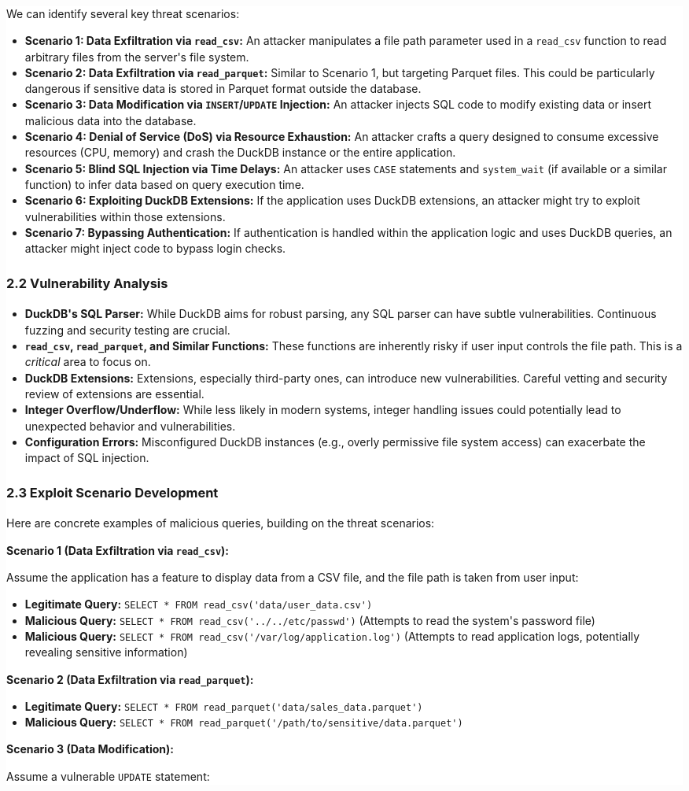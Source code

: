 We can identify several key threat scenarios:

*   **Scenario 1: Data Exfiltration via `read_csv`:** An attacker manipulates a file path parameter used in a `read_csv` function to read arbitrary files from the server's file system.
*   **Scenario 2: Data Exfiltration via `read_parquet`:** Similar to Scenario 1, but targeting Parquet files.  This could be particularly dangerous if sensitive data is stored in Parquet format outside the database.
*   **Scenario 3: Data Modification via `INSERT`/`UPDATE` Injection:** An attacker injects SQL code to modify existing data or insert malicious data into the database.
*   **Scenario 4: Denial of Service (DoS) via Resource Exhaustion:** An attacker crafts a query designed to consume excessive resources (CPU, memory) and crash the DuckDB instance or the entire application.
*   **Scenario 5: Blind SQL Injection via Time Delays:** An attacker uses `CASE` statements and `system_wait` (if available or a similar function) to infer data based on query execution time.
*   **Scenario 6: Exploiting DuckDB Extensions:** If the application uses DuckDB extensions, an attacker might try to exploit vulnerabilities within those extensions.
*   **Scenario 7: Bypassing Authentication:** If authentication is handled within the application logic and uses DuckDB queries, an attacker might inject code to bypass login checks.

### 2.2 Vulnerability Analysis

*   **DuckDB's SQL Parser:** While DuckDB aims for robust parsing, any SQL parser can have subtle vulnerabilities.  Continuous fuzzing and security testing are crucial.
*   **`read_csv`, `read_parquet`, and Similar Functions:** These functions are inherently risky if user input controls the file path.  This is a *critical* area to focus on.
*   **DuckDB Extensions:** Extensions, especially third-party ones, can introduce new vulnerabilities.  Careful vetting and security review of extensions are essential.
*   **Integer Overflow/Underflow:** While less likely in modern systems, integer handling issues could potentially lead to unexpected behavior and vulnerabilities.
*   **Configuration Errors:** Misconfigured DuckDB instances (e.g., overly permissive file system access) can exacerbate the impact of SQL injection.

### 2.3 Exploit Scenario Development

Here are concrete examples of malicious queries, building on the threat scenarios:

**Scenario 1 (Data Exfiltration via `read_csv`):**

Assume the application has a feature to display data from a CSV file, and the file path is taken from user input:

*   **Legitimate Query:** `SELECT * FROM read_csv('data/user_data.csv')`
*   **Malicious Query:** `SELECT * FROM read_csv('../../etc/passwd')`  (Attempts to read the system's password file)
*   **Malicious Query:** `SELECT * FROM read_csv('/var/log/application.log')` (Attempts to read application logs, potentially revealing sensitive information)

**Scenario 2 (Data Exfiltration via `read_parquet`):**

*   **Legitimate Query:** `SELECT * FROM read_parquet('data/sales_data.parquet')`
*   **Malicious Query:** `SELECT * FROM read_parquet('/path/to/sensitive/data.parquet')`

**Scenario 3 (Data Modification):**

Assume a vulnerable `UPDATE` statement:
